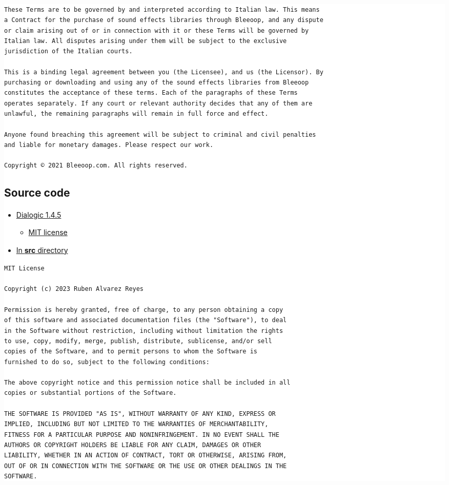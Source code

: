 ```
These Terms are to be governed by and interpreted according to Italian law. This means
a Contract for the purchase of sound effects libraries through Bleeoop, and any dispute
or claim arising out of or in connection with it or these Terms will be governed by
Italian law. All disputes arising under them will be subject to the exclusive
jurisdiction of the Italian courts.

This is a binding legal agreement between you (the Licensee), and us (the Licensor). By
purchasing or downloading and using any of the sound effects libraries from Bleeoop
constitutes the acceptance of these terms. Each of the paragraphs of these Terms
operates separately. If any court or relevant authority decides that any of them are
unlawful, the remaining paragraphs will remain in full force and effect.

Anyone found breaching this agreement will be subject to criminal and civil penalties
and liable for monetary damages. Please respect our work.

Copyright © 2021 Bleeoop.com. All rights reserved.
```

## Source code
- [Dialogic 1.4.5](https://github.com/coppolaemilio/dialogic)
	- [MIT license](https://opensource.org/licenses/MIT)

- [In **src** directory](/src)
```
MIT License

Copyright (c) 2023 Ruben Alvarez Reyes

Permission is hereby granted, free of charge, to any person obtaining a copy
of this software and associated documentation files (the "Software"), to deal
in the Software without restriction, including without limitation the rights
to use, copy, modify, merge, publish, distribute, sublicense, and/or sell
copies of the Software, and to permit persons to whom the Software is
furnished to do so, subject to the following conditions:

The above copyright notice and this permission notice shall be included in all
copies or substantial portions of the Software.

THE SOFTWARE IS PROVIDED "AS IS", WITHOUT WARRANTY OF ANY KIND, EXPRESS OR
IMPLIED, INCLUDING BUT NOT LIMITED TO THE WARRANTIES OF MERCHANTABILITY,
FITNESS FOR A PARTICULAR PURPOSE AND NONINFRINGEMENT. IN NO EVENT SHALL THE
AUTHORS OR COPYRIGHT HOLDERS BE LIABLE FOR ANY CLAIM, DAMAGES OR OTHER
LIABILITY, WHETHER IN AN ACTION OF CONTRACT, TORT OR OTHERWISE, ARISING FROM,
OUT OF OR IN CONNECTION WITH THE SOFTWARE OR THE USE OR OTHER DEALINGS IN THE
SOFTWARE.
```
